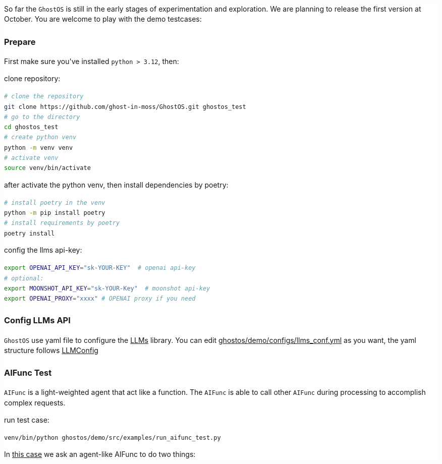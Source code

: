 So far the `GhostOS` is still in the early stages of experimentation and exploration.
We are planning to release the first version at October.
You are welcome to play with the demo testcases:

### Prepare

First make sure you've installed `python > 3.12`, then:

clone repository:

```bash
# clone the repository
git clone https://github.com/ghost-in-moss/GhostOS.git ghostos_test
# go to the directory
cd ghostos_test
# create python venv
python -m venv venv
# activate venv
source venv/bin/activate
```

after activate the python venv, then install dependencies by poetry:

```bash
# install poetry in the venv
python -m pip install poetry
# install requirements by poetry
poetry install
```

config the llms api-key:

```bash
export OPENAI_API_KEY="sk-YOUR-KEY"  # openai api-key
# optional:
export MOONSHOT_API_KEY="sk-YOUR-Key"  # moonshot api-key
export OPENAI_PROXY="xxxx" # OPENAI proxy if you need
```

### Config LLMs API

`GhostOS` use yaml file to configure the [LLMs](ghostos/core/llms/abcd.py) library.
You can edit [ghostos/demo/configs/llms_conf.yml](ghostos/demo/configs/llms_conf.yml) as you want,
the yaml structure follows [LLMConfig](ghostos/core/llms/configs.py)

### AIFunc Test

`AIFunc` is a light-weighted agent that act like a function.
The `AIFunc` is able to call other `AIFunc` during processing to accomplish complex requests.

run test case:

```bash
venv/bin/python ghostos/demo/src/examples/run_aifunc_test.py
```

In [this case](ghostos/demo/src/examples/run_aifunc_test.py) we ask an agent-like AIFunc to do two things:
